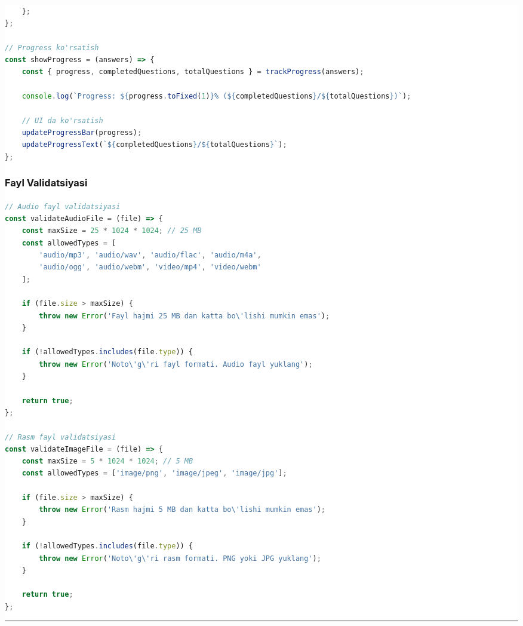 ```javascript
    };
};

// Progress ko'rsatish
const showProgress = (answers) => {
    const { progress, completedQuestions, totalQuestions } = trackProgress(answers);
    
    console.log(`Progress: ${progress.toFixed(1)}% (${completedQuestions}/${totalQuestions})`);
    
    // UI da ko'rsatish
    updateProgressBar(progress);
    updateProgressText(`${completedQuestions}/${totalQuestions}`);
};
```

### Fayl Validatsiyasi

```javascript
// Audio fayl validatsiyasi
const validateAudioFile = (file) => {
    const maxSize = 25 * 1024 * 1024; // 25 MB
    const allowedTypes = [
        'audio/mp3', 'audio/wav', 'audio/flac', 'audio/m4a',
        'audio/ogg', 'audio/webm', 'video/mp4', 'video/webm'
    ];
    
    if (file.size > maxSize) {
        throw new Error('Fayl hajmi 25 MB dan katta bo\'lishi mumkin emas');
    }
    
    if (!allowedTypes.includes(file.type)) {
        throw new Error('Noto\'g\'ri fayl formati. Audio fayl yuklang');
    }
    
    return true;
};

// Rasm fayl validatsiyasi
const validateImageFile = (file) => {
    const maxSize = 5 * 1024 * 1024; // 5 MB
    const allowedTypes = ['image/png', 'image/jpeg', 'image/jpg'];
    
    if (file.size > maxSize) {
        throw new Error('Rasm hajmi 5 MB dan katta bo\'lishi mumkin emas');
    }
    
    if (!allowedTypes.includes(file.type)) {
        throw new Error('Noto\'g\'ri rasm formati. PNG yoki JPG yuklang');
    }
    
    return true;
};
```

---
